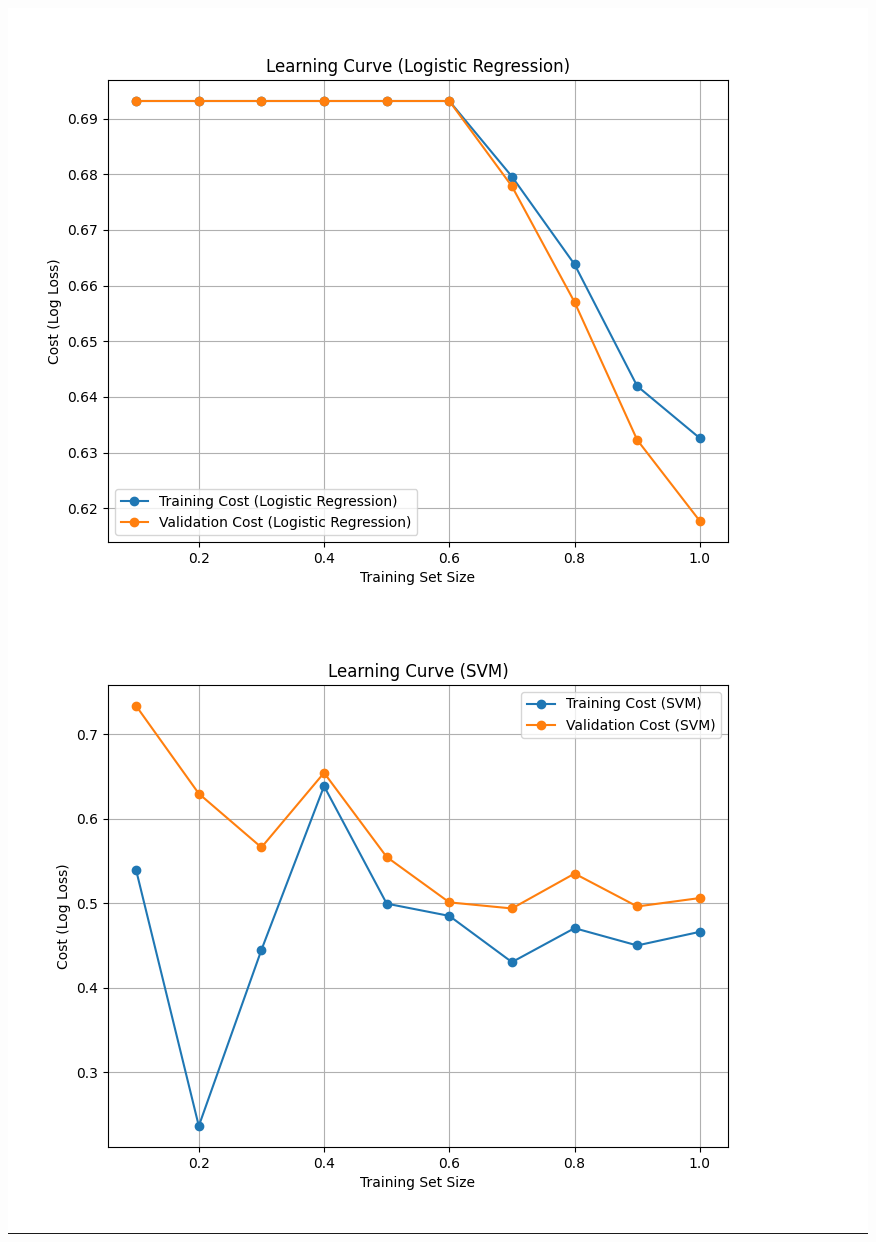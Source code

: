 ![LogReg Learning Curve](Visuals/learning_curve_log_reg.png)  
![SVM Learning Curve](Visuals/learning_curve_svm.png)  

---